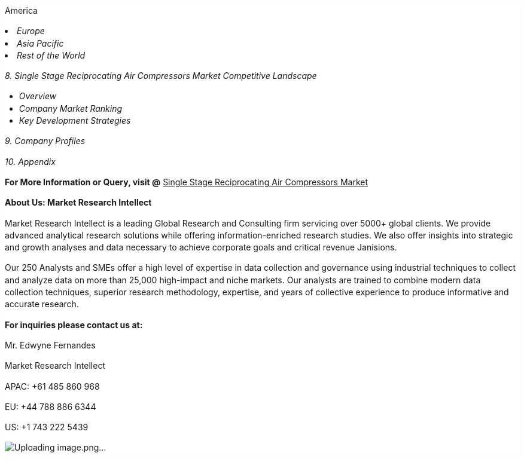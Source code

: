 America</span></em></li><li><em><span class="">Europe</span></em></li><li><em><span class="">Asia Pacific</span></em></li><li><em><span class="">Rest of the World</span></em></li></ul><p><em><span class="font-[700]">8. Single Stage Reciprocating Air Compressors Market Competitive Landscape</span></em></p><ul><li><em><span class="">Overview</span></em></li><li><em><span class="">Company Market Ranking</span></em></li><li><em><span class="">Key Development Strategies</span></em></li></ul><p><em><span class="font-[700]">9. Company Profiles</span></em></p><p><em><span class="font-[700]">10. Appendix</span></em></p><p><span class="font-[700]"><strong>For More Information or Query, visit&nbsp;@</strong>&nbsp;</span><span class="font-[700]"><a href="https://www.marketresearchintellect.com/product/single-stage-reciprocating-air-compressors-market/?utm_source=Linkedin&utm_medium=843" target="_blank" data-tracking-control-name="article-ssr-frontend-pulse_little-text-block" data-tracking-will-navigate="" data-test-link="">Single Stage Reciprocating Air Compressors Market</a></span></p><p><strong><span class="font-[700]">About Us: Market Research Intellect</span></strong></p><p><span class="">Market Research Intellect is a leading Global Research and Consulting firm servicing over 5000+ global clients. We provide advanced analytical research solutions while offering information-enriched research studies.&nbsp;</span>We also offer insights into strategic and growth analyses and data necessary to achieve corporate goals and critical revenue Janisions.</p><p><span class="">Our 250 Analysts and SMEs offer a high level of expertise in data collection and governance using industrial techniques to collect and analyze data on more than 25,000 high-impact and niche markets. Our analysts are trained to combine modern data collection techniques, superior research methodology, expertise, and years of collective experience to produce informative and accurate research.</span></p><p><strong>For inquiries please contact us at:</strong></p><p>Mr. Edwyne Fernandes</p><p>Market Research Intellect</p><p>APAC: +61 485 860 968</p><p>EU: +44 788 886 6344</p><p>US: +1 743 222 5439</p>
![Uploading image.png…]()
